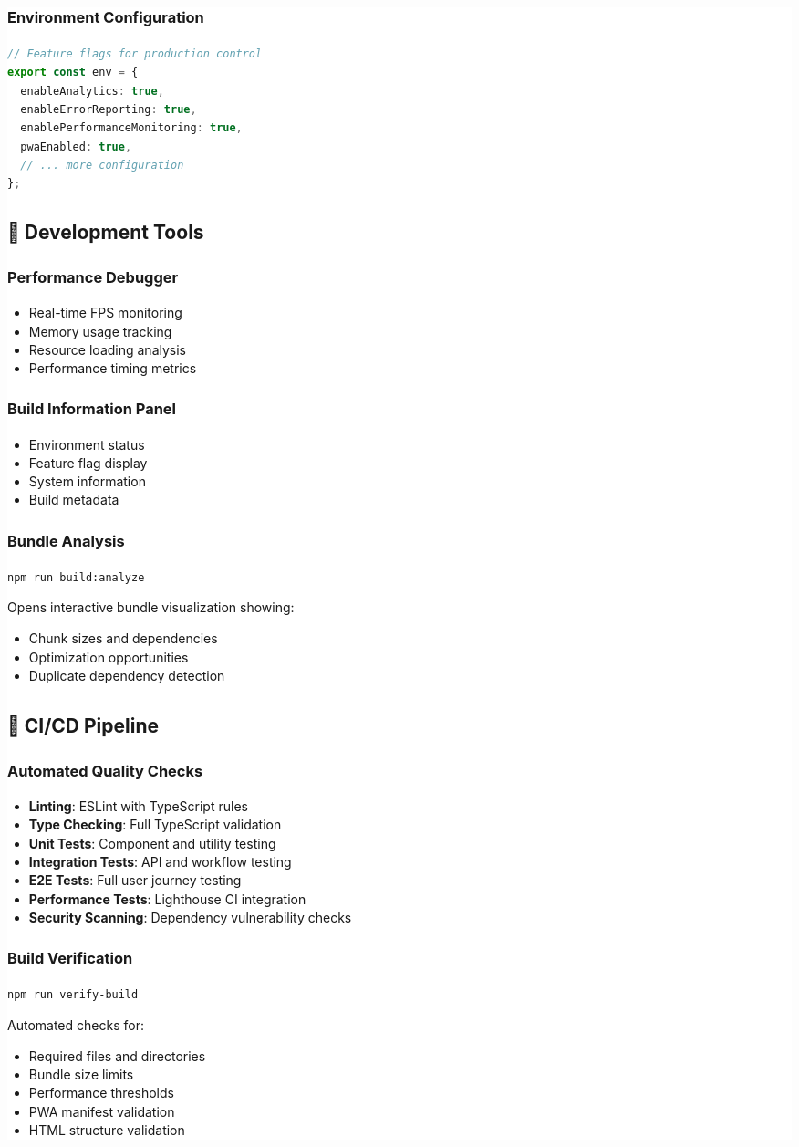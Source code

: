 ### Environment Configuration

```typescript
// Feature flags for production control
export const env = {
  enableAnalytics: true,
  enableErrorReporting: true,
  enablePerformanceMonitoring: true,
  pwaEnabled: true,
  // ... more configuration
};
```

## 🔧 Development Tools

### Performance Debugger
- Real-time FPS monitoring
- Memory usage tracking
- Resource loading analysis
- Performance timing metrics

### Build Information Panel
- Environment status
- Feature flag display
- System information
- Build metadata

### Bundle Analysis
```bash
npm run build:analyze
```
Opens interactive bundle visualization showing:
- Chunk sizes and dependencies
- Optimization opportunities
- Duplicate dependency detection

## 🚦 CI/CD Pipeline

### Automated Quality Checks
- **Linting**: ESLint with TypeScript rules
- **Type Checking**: Full TypeScript validation
- **Unit Tests**: Component and utility testing
- **Integration Tests**: API and workflow testing
- **E2E Tests**: Full user journey testing
- **Performance Tests**: Lighthouse CI integration
- **Security Scanning**: Dependency vulnerability checks

### Build Verification
```bash
npm run verify-build
```
Automated checks for:
- Required files and directories
- Bundle size limits
- Performance thresholds
- PWA manifest validation
- HTML structure validation

